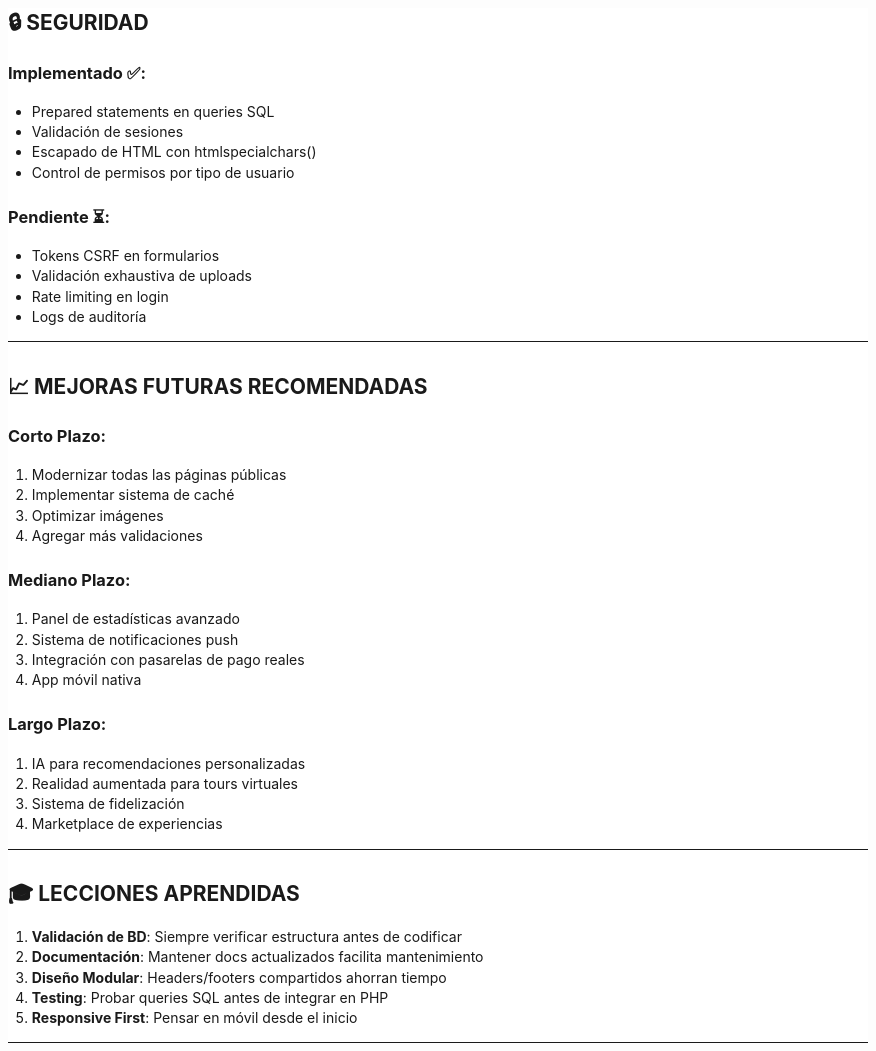 
## 🔒 SEGURIDAD

### Implementado ✅:
- Prepared statements en queries SQL
- Validación de sesiones
- Escapado de HTML con htmlspecialchars()
- Control de permisos por tipo de usuario

### Pendiente ⏳:
- Tokens CSRF en formularios
- Validación exhaustiva de uploads
- Rate limiting en login
- Logs de auditoría

---

## 📈 MEJORAS FUTURAS RECOMENDADAS

### Corto Plazo:
1. Modernizar todas las páginas públicas
2. Implementar sistema de caché
3. Optimizar imágenes
4. Agregar más validaciones

### Mediano Plazo:
1. Panel de estadísticas avanzado
2. Sistema de notificaciones push
3. Integración con pasarelas de pago reales
4. App móvil nativa

### Largo Plazo:
1. IA para recomendaciones personalizadas
2. Realidad aumentada para tours virtuales
3. Sistema de fidelización
4. Marketplace de experiencias

---

## 🎓 LECCIONES APRENDIDAS

1. **Validación de BD**: Siempre verificar estructura antes de codificar
2. **Documentación**: Mantener docs actualizados facilita mantenimiento
3. **Diseño Modular**: Headers/footers compartidos ahorran tiempo
4. **Testing**: Probar queries SQL antes de integrar en PHP
5. **Responsive First**: Pensar en móvil desde el inicio

---

